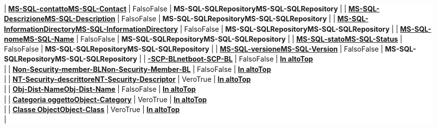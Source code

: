 | [<span data-ttu-id="7bddc-256">**MS-SQL-contatto**</span><span class="sxs-lookup"><span data-stu-id="7bddc-256">**MS-SQL-Contact**</span></span>](a-ms-sql-contact.md)                                | <span data-ttu-id="7bddc-257">Falso</span><span class="sxs-lookup"><span data-stu-id="7bddc-257">False</span></span>     | <span data-ttu-id="7bddc-258">**MS-SQL-SQLRepository**</span><span class="sxs-lookup"><span data-stu-id="7bddc-258">**MS-SQL-SQLRepository**</span></span>        |
| [<span data-ttu-id="7bddc-259">**MS-SQL-Descrizione**</span><span class="sxs-lookup"><span data-stu-id="7bddc-259">**MS-SQL-Description**</span></span>](a-ms-sql-description.md)                        | <span data-ttu-id="7bddc-260">Falso</span><span class="sxs-lookup"><span data-stu-id="7bddc-260">False</span></span>     | <span data-ttu-id="7bddc-261">**MS-SQL-SQLRepository**</span><span class="sxs-lookup"><span data-stu-id="7bddc-261">**MS-SQL-SQLRepository**</span></span>        |
| [<span data-ttu-id="7bddc-262">**MS-SQL-InformationDirectory**</span><span class="sxs-lookup"><span data-stu-id="7bddc-262">**MS-SQL-InformationDirectory**</span></span>](a-ms-sql-informationdirectory.md)      | <span data-ttu-id="7bddc-263">Falso</span><span class="sxs-lookup"><span data-stu-id="7bddc-263">False</span></span>     | <span data-ttu-id="7bddc-264">**MS-SQL-SQLRepository**</span><span class="sxs-lookup"><span data-stu-id="7bddc-264">**MS-SQL-SQLRepository**</span></span>        |
| [<span data-ttu-id="7bddc-265">**MS-SQL-nome**</span><span class="sxs-lookup"><span data-stu-id="7bddc-265">**MS-SQL-Name**</span></span>](a-ms-sql-name.md)                                      | <span data-ttu-id="7bddc-266">Falso</span><span class="sxs-lookup"><span data-stu-id="7bddc-266">False</span></span>     | <span data-ttu-id="7bddc-267">**MS-SQL-SQLRepository**</span><span class="sxs-lookup"><span data-stu-id="7bddc-267">**MS-SQL-SQLRepository**</span></span>        |
| [<span data-ttu-id="7bddc-268">**MS-SQL-stato**</span><span class="sxs-lookup"><span data-stu-id="7bddc-268">**MS-SQL-Status**</span></span>](a-ms-sql-status.md)                                  | <span data-ttu-id="7bddc-269">Falso</span><span class="sxs-lookup"><span data-stu-id="7bddc-269">False</span></span>     | <span data-ttu-id="7bddc-270">**MS-SQL-SQLRepository**</span><span class="sxs-lookup"><span data-stu-id="7bddc-270">**MS-SQL-SQLRepository**</span></span>        |
| [<span data-ttu-id="7bddc-271">**MS-SQL-versione**</span><span class="sxs-lookup"><span data-stu-id="7bddc-271">**MS-SQL-Version**</span></span>](a-ms-sql-version.md)                                | <span data-ttu-id="7bddc-272">Falso</span><span class="sxs-lookup"><span data-stu-id="7bddc-272">False</span></span>     | <span data-ttu-id="7bddc-273">**MS-SQL-SQLRepository**</span><span class="sxs-lookup"><span data-stu-id="7bddc-273">**MS-SQL-SQLRepository**</span></span>        |
| [<span data-ttu-id="7bddc-274">**-SCP-BL**</span><span class="sxs-lookup"><span data-stu-id="7bddc-274">**netboot-SCP-BL**</span></span>](a-netbootscpbl.md)                                  | <span data-ttu-id="7bddc-275">Falso</span><span class="sxs-lookup"><span data-stu-id="7bddc-275">False</span></span>     | [<span data-ttu-id="7bddc-276">**In alto**</span><span class="sxs-lookup"><span data-stu-id="7bddc-276">**Top**</span></span>](c-top.md)<br/> |
| [<span data-ttu-id="7bddc-277">**Non-Security-member-BL**</span><span class="sxs-lookup"><span data-stu-id="7bddc-277">**Non-Security-Member-BL**</span></span>](a-nonsecuritymemberbl.md)                   | <span data-ttu-id="7bddc-278">Falso</span><span class="sxs-lookup"><span data-stu-id="7bddc-278">False</span></span>     | [<span data-ttu-id="7bddc-279">**In alto**</span><span class="sxs-lookup"><span data-stu-id="7bddc-279">**Top**</span></span>](c-top.md)<br/> |
| [<span data-ttu-id="7bddc-280">**NT-Security-descrittore**</span><span class="sxs-lookup"><span data-stu-id="7bddc-280">**NT-Security-Descriptor**</span></span>](a-ntsecuritydescriptor.md)                  | <span data-ttu-id="7bddc-281">Vero</span><span class="sxs-lookup"><span data-stu-id="7bddc-281">True</span></span>      | [<span data-ttu-id="7bddc-282">**In alto**</span><span class="sxs-lookup"><span data-stu-id="7bddc-282">**Top**</span></span>](c-top.md)<br/> |
| [<span data-ttu-id="7bddc-283">**Obj-Dist-Name**</span><span class="sxs-lookup"><span data-stu-id="7bddc-283">**Obj-Dist-Name**</span></span>](a-distinguishedname.md)                              | <span data-ttu-id="7bddc-284">Falso</span><span class="sxs-lookup"><span data-stu-id="7bddc-284">False</span></span>     | [<span data-ttu-id="7bddc-285">**In alto**</span><span class="sxs-lookup"><span data-stu-id="7bddc-285">**Top**</span></span>](c-top.md)<br/> |
| [<span data-ttu-id="7bddc-286">**Categoria oggetto**</span><span class="sxs-lookup"><span data-stu-id="7bddc-286">**Object-Category**</span></span>](a-objectcategory.md)                               | <span data-ttu-id="7bddc-287">Vero</span><span class="sxs-lookup"><span data-stu-id="7bddc-287">True</span></span>      | [<span data-ttu-id="7bddc-288">**In alto**</span><span class="sxs-lookup"><span data-stu-id="7bddc-288">**Top**</span></span>](c-top.md)<br/> |
| [<span data-ttu-id="7bddc-289">**Classe Object**</span><span class="sxs-lookup"><span data-stu-id="7bddc-289">**Object-Class**</span></span>](a-objectclass.md)                                     | <span data-ttu-id="7bddc-290">Vero</span><span class="sxs-lookup"><span data-stu-id="7bddc-290">True</span></span>      | [<span data-ttu-id="7bddc-291">**In alto**</span><span class="sxs-lookup"><span data-stu-id="7bddc-291">**Top**</span></span>](c-top.md)<br/> |
